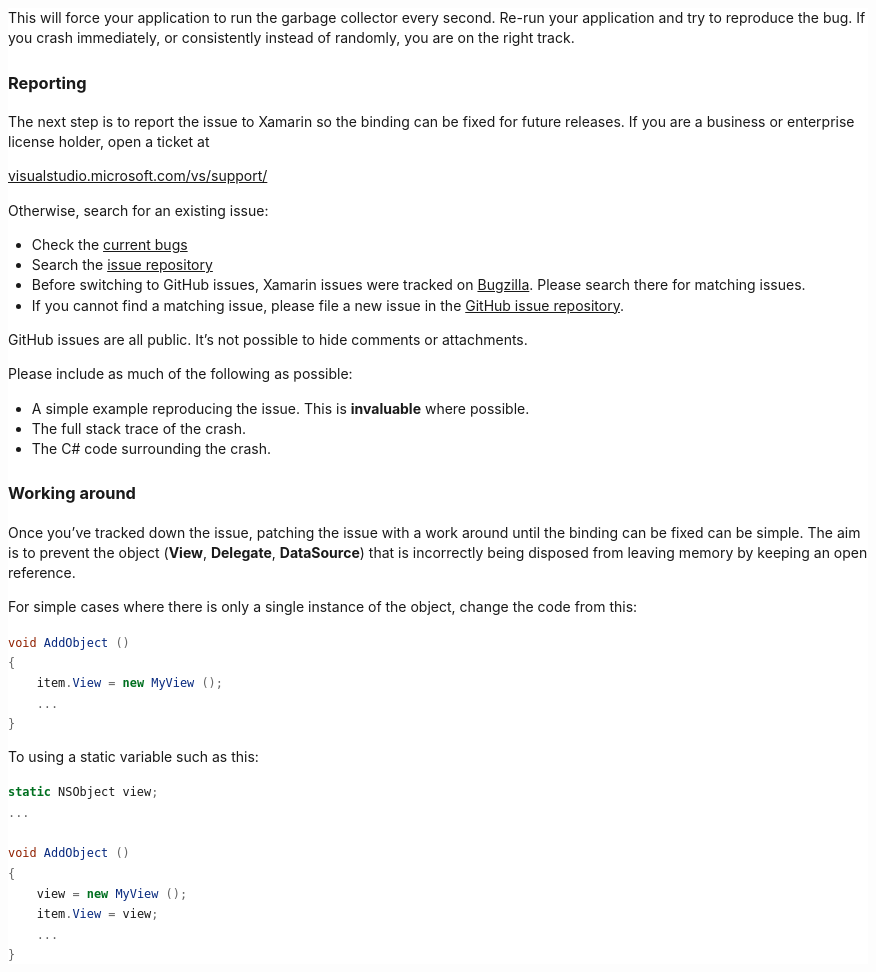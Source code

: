This will force your application to run the garbage collector every second. Re-run your application and try to reproduce the bug. If you crash immediately, or consistently instead of randomly, you are on the right track.

### Reporting

The next step is to report the issue to Xamarin so the binding can be fixed for future releases. If you are a business or enterprise license holder, open a ticket at

[visualstudio.microsoft.com/vs/support/](https://visualstudio.microsoft.com/vs/support/)

Otherwise, search for an existing issue:

- Check the [current bugs](https://github.com/xamarin/xamarin-macios/issues/)
- Search the [issue repository](https://github.com/xamarin/xamarin-macios/issues)
- Before switching to GitHub issues, Xamarin issues were tracked on [Bugzilla](https://bugzilla.xamarin.com/). Please search there for matching issues.
- If you cannot find a matching issue, please file a new issue in the [GitHub issue repository](https://github.com/xamarin/xamarin-macios/issues/new).

GitHub issues are all public. It’s not possible to hide comments or attachments.

Please include as much of the following as possible:

- A simple example reproducing the issue. This is **invaluable** where possible.
- The full stack trace of the crash.
- The C# code surrounding the crash.   

### Working around

Once you’ve tracked down the issue, patching the issue with a work around until the binding can be fixed can be simple. The aim is to prevent the object (**View**, **Delegate**, **DataSource**) that is incorrectly being disposed from leaving memory by keeping an open reference.

For simple cases where there is only a single instance of the object, change the code from this:

```csharp
void AddObject ()
{
    item.View = new MyView ();
    ...
}
```

To using a static variable such as this:

```csharp
static NSObject view;
...

void AddObject ()
{
    view = new MyView ();
    item.View = view;
    ...
}
```
